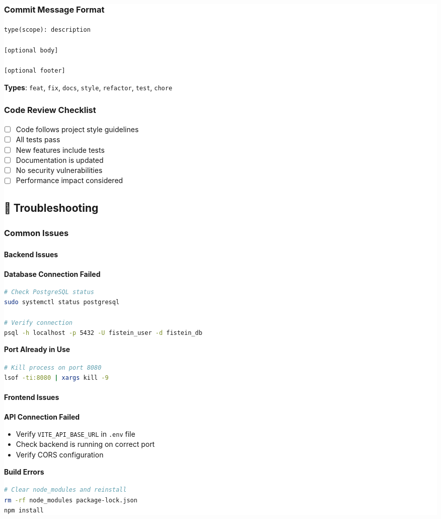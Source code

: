 ### Commit Message Format

```
type(scope): description

[optional body]

[optional footer]
```

**Types**: `feat`, `fix`, `docs`, `style`, `refactor`, `test`, `chore`

### Code Review Checklist

- [ ] Code follows project style guidelines
- [ ] All tests pass
- [ ] New features include tests
- [ ] Documentation is updated
- [ ] No security vulnerabilities
- [ ] Performance impact considered

## 🐛 Troubleshooting

### Common Issues

#### Backend Issues

**Database Connection Failed**
```bash
# Check PostgreSQL status
sudo systemctl status postgresql

# Verify connection
psql -h localhost -p 5432 -U fistein_user -d fistein_db
```

**Port Already in Use**
```bash
# Kill process on port 8080
lsof -ti:8080 | xargs kill -9
```

#### Frontend Issues

**API Connection Failed**
- Verify `VITE_API_BASE_URL` in `.env` file
- Check backend is running on correct port
- Verify CORS configuration

**Build Errors**
```bash
# Clear node_modules and reinstall
rm -rf node_modules package-lock.json
npm install
```
